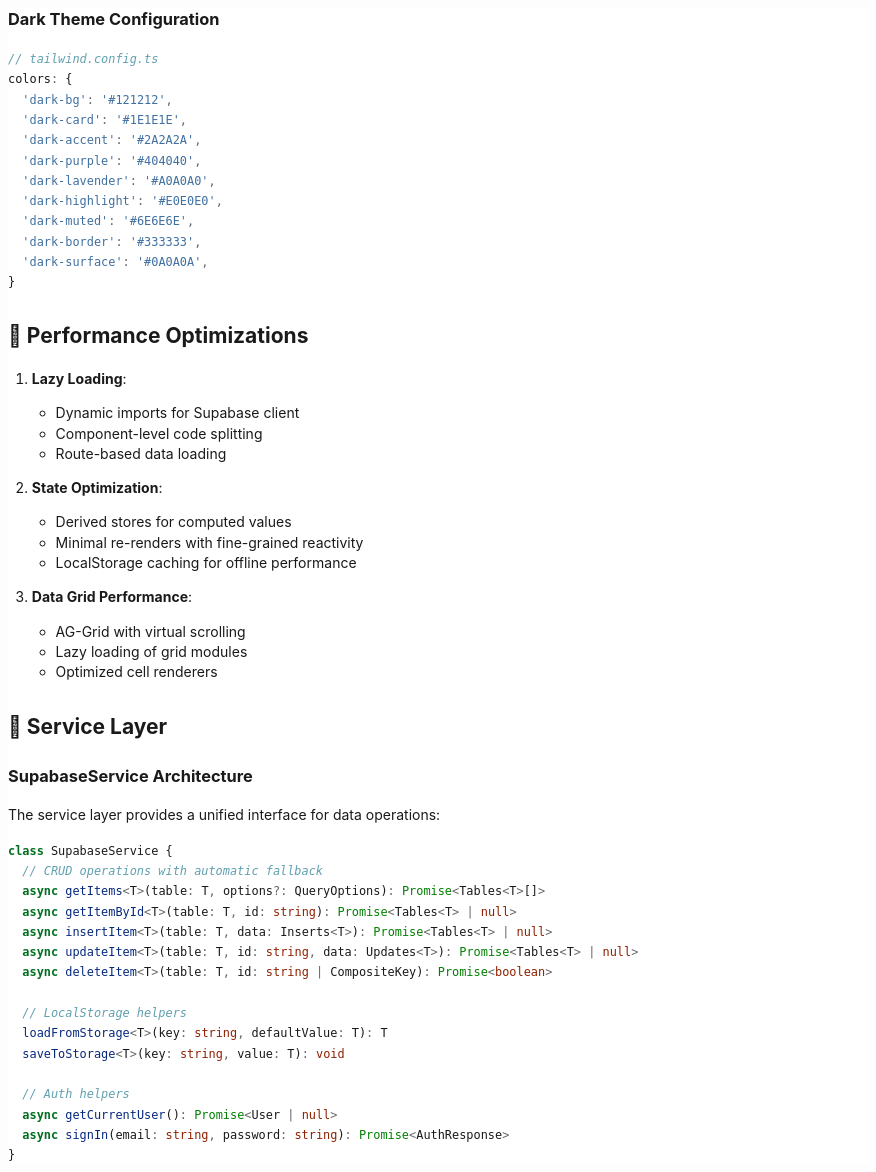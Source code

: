 ### Dark Theme Configuration
```typescript
// tailwind.config.ts
colors: {
  'dark-bg': '#121212',
  'dark-card': '#1E1E1E',
  'dark-accent': '#2A2A2A',
  'dark-purple': '#404040',
  'dark-lavender': '#A0A0A0',
  'dark-highlight': '#E0E0E0',
  'dark-muted': '#6E6E6E',
  'dark-border': '#333333',
  'dark-surface': '#0A0A0A',
}
```

## 🚀 Performance Optimizations

1. **Lazy Loading**:
   - Dynamic imports for Supabase client
   - Component-level code splitting
   - Route-based data loading

2. **State Optimization**:
   - Derived stores for computed values
   - Minimal re-renders with fine-grained reactivity
   - LocalStorage caching for offline performance

3. **Data Grid Performance**:
   - AG-Grid with virtual scrolling
   - Lazy loading of grid modules
   - Optimized cell renderers

## 🔌 Service Layer

### SupabaseService Architecture

The service layer provides a unified interface for data operations:

```typescript
class SupabaseService {
  // CRUD operations with automatic fallback
  async getItems<T>(table: T, options?: QueryOptions): Promise<Tables<T>[]>
  async getItemById<T>(table: T, id: string): Promise<Tables<T> | null>
  async insertItem<T>(table: T, data: Inserts<T>): Promise<Tables<T> | null>
  async updateItem<T>(table: T, id: string, data: Updates<T>): Promise<Tables<T> | null>
  async deleteItem<T>(table: T, id: string | CompositeKey): Promise<boolean>
  
  // LocalStorage helpers
  loadFromStorage<T>(key: string, defaultValue: T): T
  saveToStorage<T>(key: string, value: T): void
  
  // Auth helpers
  async getCurrentUser(): Promise<User | null>
  async signIn(email: string, password: string): Promise<AuthResponse>
}
```
